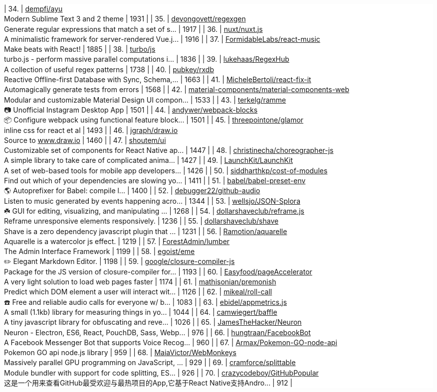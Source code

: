 | 34. | [dempfi/ayu](https://github.com/dempfi/ayu) <br/>Modern Sublime Text 3 and 2 theme | 1931 |
| 35. | [devongovett/regexgen](https://github.com/devongovett/regexgen) <br/>Generate regular expressions that match a set of s... | 1917 |
| 36. | [nuxt/nuxt.js](https://github.com/nuxt/nuxt.js) <br/>A minimalistic framework for server-rendered Vue.j... | 1916 |
| 37. | [FormidableLabs/react-music](https://github.com/FormidableLabs/react-music) <br/>Make beats with React! | 1885 |
| 38. | [turbo/js](https://github.com/turbo/js) <br/>turbo.js - perform massive parallel computations i... | 1836 |
| 39. | [lukehaas/RegexHub](https://github.com/lukehaas/RegexHub) <br/>A collection of useful regex patterns | 1738 |
| 40. | [pubkey/rxdb](https://github.com/pubkey/rxdb) <br/>Reactive Offline-first Database with Sync, Schema,... | 1663 |
| 41. | [MicheleBertoli/react-fix-it](https://github.com/MicheleBertoli/react-fix-it) <br/>Automagically generate tests from errors | 1568 |
| 42. | [material-components/material-components-web](https://github.com/material-components/material-components-web) <br/>Modular and customizable Material Design UI compon... | 1533 |
| 43. | [terkelg/ramme](https://github.com/terkelg/ramme) <br/>📷  Unofficial Instagram Desktop App | 1501 |
| 44. | [andywer/webpack-blocks](https://github.com/andywer/webpack-blocks) <br/>📦 Configure webpack using functional feature block... | 1501 |
| 45. | [threepointone/glamor](https://github.com/threepointone/glamor) <br/>inline css for react et al | 1493 |
| 46. | [jgraph/draw.io](https://github.com/jgraph/draw.io) <br/>Source to www.draw.io | 1460 |
| 47. | [shoutem/ui](https://github.com/shoutem/ui) <br/>Customizable set of components for React Native ap... | 1447 |
| 48. | [christinecha/choreographer-js](https://github.com/christinecha/choreographer-js) <br/>A simple library to take care of complicated anima... | 1427 |
| 49. | [LaunchKit/LaunchKit](https://github.com/LaunchKit/LaunchKit) <br/>A set of web-based tools for mobile app developers... | 1426 |
| 50. | [siddharthkp/cost-of-modules](https://github.com/siddharthkp/cost-of-modules) <br/>Find out which of your dependencies are slowing yo... | 1411 |
| 51. | [babel/babel-preset-env](https://github.com/babel/babel-preset-env) <br/>:earth_americas: Autoprefixer for Babel: compile l... | 1400 |
| 52. | [debugger22/github-audio](https://github.com/debugger22/github-audio) <br/>Listen to music generated by events happening acro... | 1344 |
| 53. | [wellsjo/JSON-Splora](https://github.com/wellsjo/JSON-Splora) <br/>☘️ GUI for editing, visualizing, and manipulating ... | 1268 |
| 54. | [dollarshaveclub/reframe.js](https://github.com/dollarshaveclub/reframe.js) <br/>Reframe unresponsive elements responsively. | 1236 |
| 55. | [dollarshaveclub/shave](https://github.com/dollarshaveclub/shave) <br/>Shave is a zero dependency javascript plugin that ... | 1231 |
| 56. | [Ramotion/aquarelle](https://github.com/Ramotion/aquarelle) <br/>Aquarelle is a watercolor js effect. | 1219 |
| 57. | [ForestAdmin/lumber](https://github.com/ForestAdmin/lumber) <br/>The Admin Interface Framework | 1199 |
| 58. | [egoist/eme](https://github.com/egoist/eme) <br/>✏️ Elegant Markdown Editor. | 1198 |
| 59. | [google/closure-compiler-js](https://github.com/google/closure-compiler-js) <br/>Package for the JS version of closure-compiler for... | 1193 |
| 60. | [Easyfood/pageAccelerator](https://github.com/Easyfood/pageAccelerator) <br/>A very light solution to load web pages faster | 1174 |
| 61. | [mathisonian/premonish](https://github.com/mathisonian/premonish) <br/>Predict which DOM element a user will interact wit... | 1126 |
| 62. | [mikeal/roll-call](https://github.com/mikeal/roll-call) <br/>☎️ Free and reliable audio calls for everyone w/ b... | 1083 |
| 63. | [ebidel/appmetrics.js](https://github.com/ebidel/appmetrics.js) <br/>A small (1.1kb) library for measuring things in yo... | 1044 |
| 64. | [camwiegert/baffle](https://github.com/camwiegert/baffle) <br/>A tiny javascript library for obfuscating and reve... | 1026 |
| 65. | [JamesTheHacker/Neuron](https://github.com/JamesTheHacker/Neuron) <br/>Neuron - Electron, ES6, React, PouchDB, Sass, Webp... | 976 |
| 66. | [hungtraan/FacebookBot](https://github.com/hungtraan/FacebookBot) <br/>A Facebook Messenger Bot that supports Voice Recog... | 960 |
| 67. | [Armax/Pokemon-GO-node-api](https://github.com/Armax/Pokemon-GO-node-api) <br/>Pokemon GO api node.js library | 959 |
| 68. | [MaiaVictor/WebMonkeys](https://github.com/MaiaVictor/WebMonkeys) <br/>Massively parallel GPU programming on JavaScript, ... | 929 |
| 69. | [cramforce/splittable](https://github.com/cramforce/splittable) <br/>Module bundler with support for code splitting, ES... | 926 |
| 70. | [crazycodeboy/GitHubPopular](https://github.com/crazycodeboy/GitHubPopular) <br/>这是一个用来查看GitHub最受欢迎与最热项目的App,它基于React Native支持Andro... | 912 |